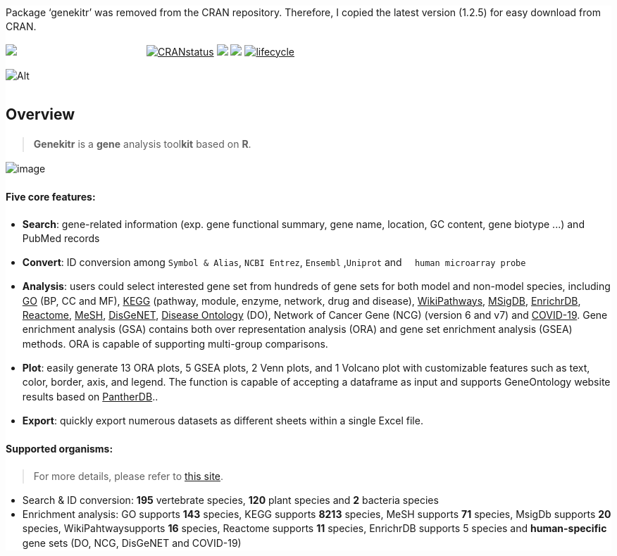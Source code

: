 Package ‘genekitr’ was removed from the CRAN repository. Therefore, I copied the latest version (1.2.5) for easy download from CRAN.

<img src="https://github.com/GangLiLab/genekitr/assets/34302878/b7337c2c-076a-46e8-9777-b2dfb742d613" align="left" width="200"/>

[![CRANstatus](https://www.r-pkg.org/badges/version/genekitr)](https://cran.r-project.org/package=genekitr) [![](https://img.shields.io/badge/devel%20version-1.2.5-green.svg)](https://github.com/GangLiLab/genekitr) [![](https://cranlogs.r-pkg.org/badges/grand-total/genekitr?color=orange)](https://cran.r-project.org/package=genekitr) [![lifecycle](https://img.shields.io/badge/lifecycle-stable-blue.svg)](https://lifecycle.r-lib.org/articles/stages.html) 

![Alt](https://repobeats.axiom.co/api/embed/e42ba06d30de893670c70324f19398ef0a7c26fa.svg "Repobeats analytics image")



## Overview

> **Genekitr** is a **gene** analysis tool**kit** based on **R**. 

<img width="1328" alt="image" src="https://github.com/GangLiLab/genekitr/assets/34302878/c60a5fb0-d2da-4a56-8c58-8204b6769adb">

#### Five core features:

- **Search**: gene-related information (exp. gene functional summary, gene name, location,  GC content, gene biotype ...) and PubMed records
- **Convert**: ID conversion among `Symbol & Alias`, `NCBI Entrez`, `Ensembl` ,`Uniprot` and `  human microarray probe`

- **Analysis**: users could select interested gene set from hundreds of gene sets for both model and non-model species, including [GO](http://geneontology.org/) (BP, CC and MF), [KEGG](https://www.kegg.jp/kegg/) (pathway, module, enzyme, network, drug and disease), [WikiPathways](https://www.wikipathways.org/), [MSigDB](https://www.gsea-msigdb.org/gsea/msigdb/), [EnrichrDB](https://maayanlab.cloud/Enrichr/), [Reactome](https://reactome.org/), [MeSH](https://www.ncbi.nlm.nih.gov/mesh/), [DisGeNET](https://www.disgenet.org/), [Disease Ontology](https://www.disease-ontology.org/) (DO), Network of Cancer Gene (NCG) (version 6 and v7) and [COVID-19](https://maayanlab.cloud/covid19/). Gene enrichment analysis (GSA) contains both over representation analysis (ORA) and gene set enrichment analysis (GSEA) methods. ORA is capable of supporting multi-group comparisons.

- **Plot**: easily generate 13 ORA plots, 5 GSEA plots, 2 Venn plots, and 1 Volcano plot with customizable features such as text, color, border, axis, and legend. The function is capable of accepting a dataframe as input and supports GeneOntology website results based on [PantherDB](http://www.pantherdb.org/)..
- **Export**: quickly export numerous datasets as different sheets within a single Excel file.

#### Supported organisms:

> For more details, please refer to [this site](https://genekitr.online/docs/species.html).

- Search & ID conversion:  **195** vertebrate species, **120** plant species and **2** bacteria species
- Enrichment analysis: GO supports **143** species, KEGG supports **8213** species, MeSH supports **71** species, MsigDb supports **20** species, WikiPahtwaysupports **16** species, Reactome supports **11** species, EnrichrDB supports 5 species and **human-specific** gene sets (DO, NCG, DisGeNET and COVID-19)
